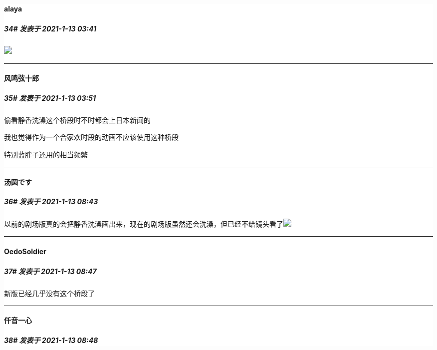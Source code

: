 ####  alaya  
##### 34#       发表于 2021-1-13 03:41



<img src="https://i11.hoopchina.com.cn/hupuapp/bbs/0/0/thread_0_20190620145828_s_64509_o_w_387_h_600_20991.png?x-oss-process=image/resize,w_800/format,webp" referrerpolicy="no-referrer">







*****

####  风鸣弦十郎  
##### 35#       发表于 2021-1-13 03:51




偷看静香洗澡这个桥段时不时都会上日本新闻的

我也觉得作为一个合家欢时段的动画不应该使用这种桥段

特别蓝胖子还用的相当频繁







*****

####  汤圆です  
##### 36#       发表于 2021-1-13 08:43




以前的剧场版真的会把静香洗澡画出来，现在的剧场版虽然还会洗澡，但已经不给镜头看了<img src="https://static.saraba1st.com/image/smiley/face2017/134.png" referrerpolicy="no-referrer">







*****

####  OedoSoldier  
##### 37#       发表于 2021-1-13 08:47




新版已经几乎没有这个桥段了







*****

####  仟音一心  
##### 38#       发表于 2021-1-13 08:48
